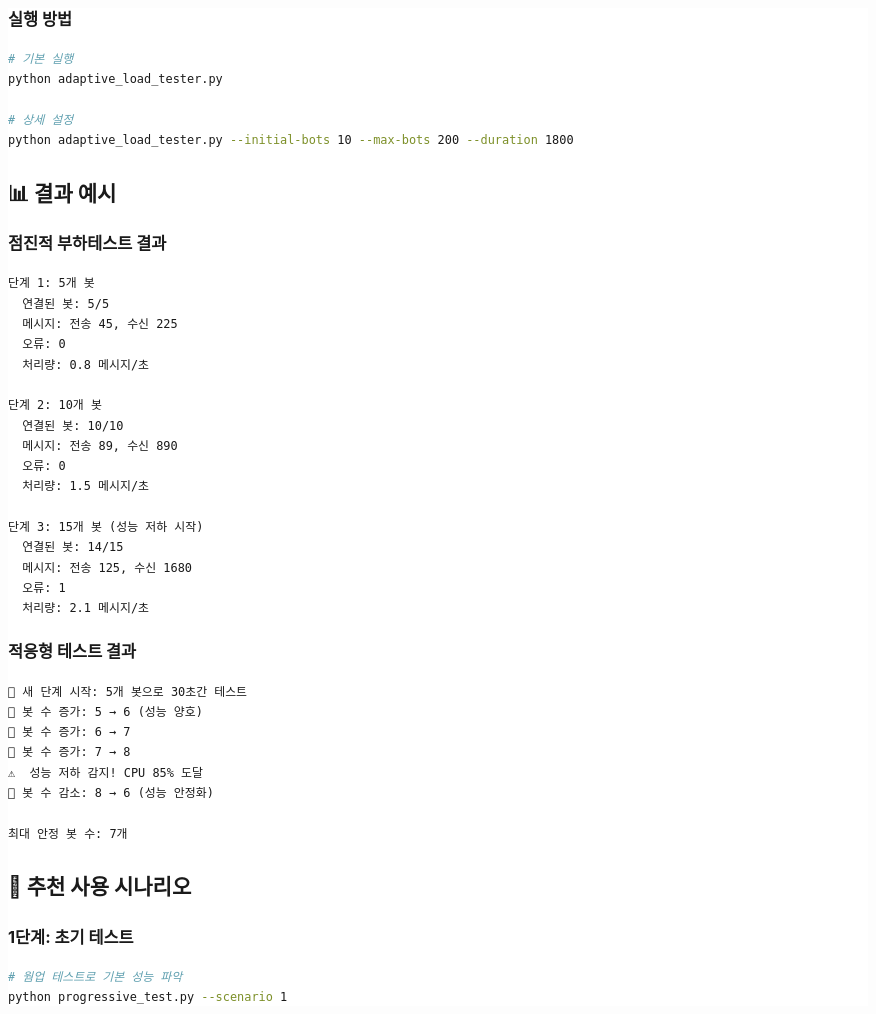 ### 실행 방법
```bash
# 기본 실행
python adaptive_load_tester.py

# 상세 설정
python adaptive_load_tester.py --initial-bots 10 --max-bots 200 --duration 1800
```

## 📊 결과 예시

### 점진적 부하테스트 결과
```
단계 1: 5개 봇
  연결된 봇: 5/5
  메시지: 전송 45, 수신 225
  오류: 0
  처리량: 0.8 메시지/초

단계 2: 10개 봇
  연결된 봇: 10/10
  메시지: 전송 89, 수신 890
  오류: 0
  처리량: 1.5 메시지/초

단계 3: 15개 봇 (성능 저하 시작)
  연결된 봇: 14/15
  메시지: 전송 125, 수신 1680
  오류: 1
  처리량: 2.1 메시지/초
```

### 적응형 테스트 결과
```
🔄 새 단계 시작: 5개 봇으로 30초간 테스트
🔄 봇 수 증가: 5 → 6 (성능 양호)
🔄 봇 수 증가: 6 → 7
🔄 봇 수 증가: 7 → 8
⚠️  성능 저하 감지! CPU 85% 도달
🔄 봇 수 감소: 8 → 6 (성능 안정화)

최대 안정 봇 수: 7개
```

## 🚀 추천 사용 시나리오

### 1단계: 초기 테스트
```bash
# 웜업 테스트로 기본 성능 파악
python progressive_test.py --scenario 1
```
